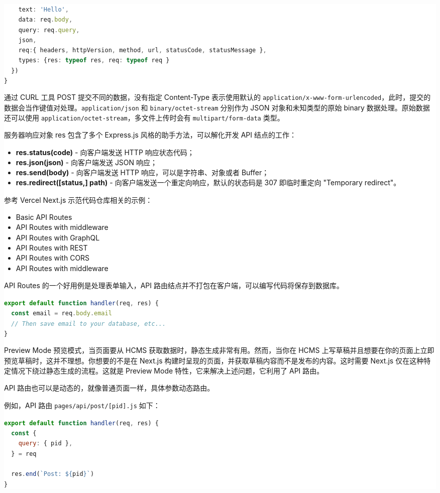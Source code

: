 ```ts
    text: 'Hello', 
    data: req.body,
    query: req.query,
    json,
    req:{ headers, httpVersion, method, url, statusCode, statusMessage },
    types: {res: typeof res, req: typeof req }
  })
}
```

通过 CURL 工具 POST 提交不同的数据，没有指定 Content-Type 表示使用默认的 `application/x-www-form-urlencoded`，此时，提交的数据会当作键值对处理。`application/json` 和 `binary/octet-stream` 分别作为 JSON 对象和未知类型的原始 binary 数据处理。原始数据还可以使用 `application/octet-stream`，多文件上传时会有 `multipart/form-data` 类型。

服务器响应对象 res 包含了多个 Express.js 风格的助手方法，可以解化开发 API 结点的工作：

- **res.status(code)** - 向客户端发送 HTTP 响应状态代码；
- **res.json(json)** - 向客户端发送 JSON 响应；
- **res.send(body)** - 向客户端发送 HTTP 响应，可以是字符串、对象或者 Buffer；
- **res.redirect([status,] path)** - 向客户端发送一个重定向响应，默认的状态码是 307 即临时重定向 "Temporary redirect"。


参考 Vercel Next.js 示范代码仓库相关的示例： 

- Basic API Routes
- API Routes with middleware
- API Routes with GraphQL
- API Routes with REST
- API Routes with CORS
- API Routes with middleware

API Routes 的一个好用例是处理表单输入，API 路由结点并不打包在客户端，可以编写代码将保存到数据库。

```ts
export default function handler(req, res) {
  const email = req.body.email
  // Then save email to your database, etc...
}
```

Preview Mode 预览模式，当页面要从 HCMS 获取数据时，静态生成非常有用。然而，当你在 HCMS 上写草稿并且想要在你的页面上立即预览草稿时，这并不理想。你想要的不是在 Next.js 构建时呈现的页面，并获取草稿内容而不是发布的内容。这时需要 Next.js 仅在这种特定情况下绕过静态生成的流程。这就是 Preview Mode 特性，它来解决上述问题，它利用了 API 路由。

API 路由也可以是动态的，就像普通页面一样，具体参数动态路由。

例如，API 路由 `pages/api/post/[pid].js` 如下：

```jsx
export default function handler(req, res) {
  const {
    query: { pid },
  } = req

  res.end(`Post: ${pid}`)
}
```
